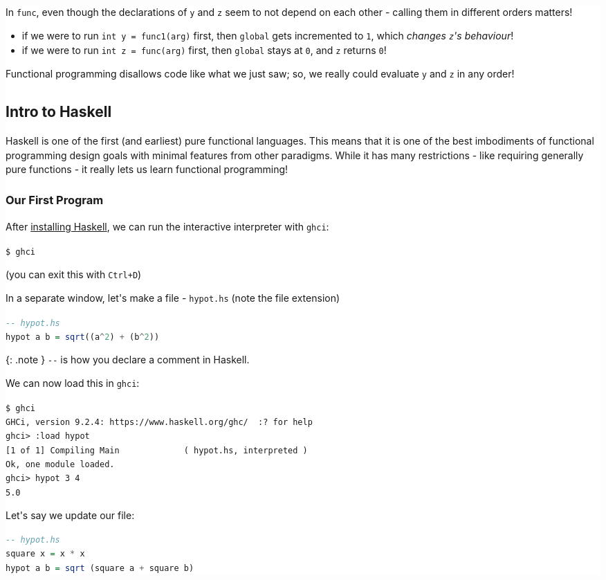 In `func`, even though the declarations of `y` and `z` seem to not depend on each other - calling them in different orders matters!

- if we were to run `int y = func1(arg)` first, then `global` gets incremented to `1`, which *changes `z`'s behaviour*!
- if we were to run `int z = func(arg)` first, then `global` stays at `0`, and `z` returns `0`!

Functional programming disallows code like what we just saw; so, we really could evaluate `y` and `z` in any order!

## Intro to Haskell

Haskell is one of the first (and earliest) pure functional languages. This means that it is one of the best imbodiments of functional programming design goals with minimal features from other paradigms. While it has many restrictions - like requiring generally pure functions - it really lets us learn functional programming!

### Our First Program

After [installing Haskell](https://www.haskell.org/ghc/download.html), we can run the interactive interpreter with `ghci`:

```sh
$ ghci
```

(you can exit this with `Ctrl+D`)

In a separate window, let's make a file - `hypot.hs` (note the file extension)

```hs
-- hypot.hs
hypot a b = sqrt((a^2) + (b^2))
```

{: .note }
`--` is how you declare a comment in Haskell.

We can now load this in `ghci`:

```console
$ ghci
GHCi, version 9.2.4: https://www.haskell.org/ghc/  :? for help
ghci> :load hypot
[1 of 1] Compiling Main             ( hypot.hs, interpreted )
Ok, one module loaded.
ghci> hypot 3 4
5.0
```

Let's say we update our file:

```hs
-- hypot.hs
square x = x * x
hypot a b = sqrt (square a + square b)
```
